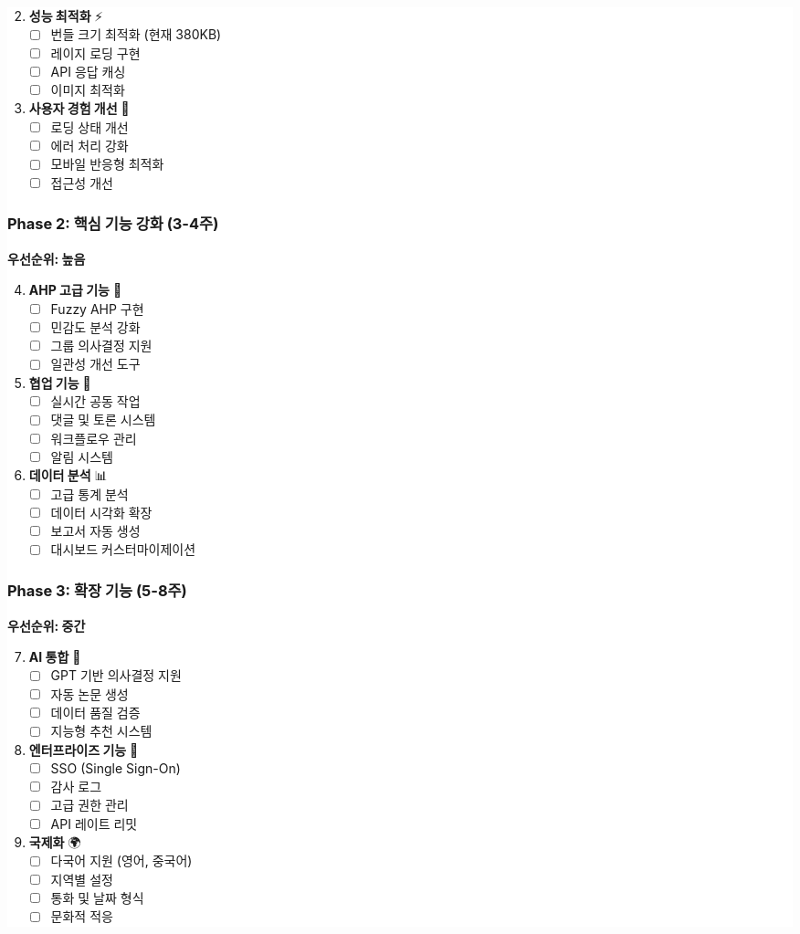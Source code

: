2. **성능 최적화** ⚡
   - [ ] 번들 크기 최적화 (현재 380KB)
   - [ ] 레이지 로딩 구현
   - [ ] API 응답 캐싱
   - [ ] 이미지 최적화

3. **사용자 경험 개선** 🎨
   - [ ] 로딩 상태 개선
   - [ ] 에러 처리 강화
   - [ ] 모바일 반응형 최적화
   - [ ] 접근성 개선

### Phase 2: 핵심 기능 강화 (3-4주)
**우선순위: 높음**

4. **AHP 고급 기능** 🧮
   - [ ] Fuzzy AHP 구현
   - [ ] 민감도 분석 강화
   - [ ] 그룹 의사결정 지원
   - [ ] 일관성 개선 도구

5. **협업 기능** 👥
   - [ ] 실시간 공동 작업
   - [ ] 댓글 및 토론 시스템
   - [ ] 워크플로우 관리
   - [ ] 알림 시스템

6. **데이터 분석** 📊
   - [ ] 고급 통계 분석
   - [ ] 데이터 시각화 확장
   - [ ] 보고서 자동 생성
   - [ ] 대시보드 커스터마이제이션

### Phase 3: 확장 기능 (5-8주)
**우선순위: 중간**

7. **AI 통합** 🤖
   - [ ] GPT 기반 의사결정 지원
   - [ ] 자동 논문 생성
   - [ ] 데이터 품질 검증
   - [ ] 지능형 추천 시스템

8. **엔터프라이즈 기능** 🏢
   - [ ] SSO (Single Sign-On)
   - [ ] 감사 로그
   - [ ] 고급 권한 관리
   - [ ] API 레이트 리밋

9. **국제화** 🌍
   - [ ] 다국어 지원 (영어, 중국어)
   - [ ] 지역별 설정
   - [ ] 통화 및 날짜 형식
   - [ ] 문화적 적응

